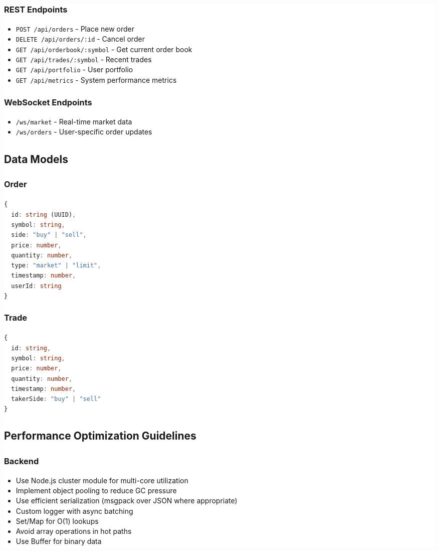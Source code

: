 ### REST Endpoints
- `POST /api/orders` - Place new order
- `DELETE /api/orders/:id` - Cancel order
- `GET /api/orderbook/:symbol` - Get current order book
- `GET /api/trades/:symbol` - Recent trades
- `GET /api/portfolio` - User portfolio
- `GET /api/metrics` - System performance metrics

### WebSocket Endpoints
- `/ws/market` - Real-time market data
- `/ws/orders` - User-specific order updates

## Data Models

### Order
```typescript
{
  id: string (UUID),
  symbol: string,
  side: "buy" | "sell",
  price: number,
  quantity: number,
  type: "market" | "limit",
  timestamp: number,
  userId: string
}
```

### Trade
```typescript
{
  id: string,
  symbol: string,
  price: number,
  quantity: number,
  timestamp: number,
  takerSide: "buy" | "sell"
}
```

## Performance Optimization Guidelines

### Backend
- Use Node.js cluster module for multi-core utilization
- Implement object pooling to reduce GC pressure
- Use efficient serialization (msgpack over JSON where appropriate)
- Custom logger with async batching
- Set/Map for O(1) lookups
- Avoid array operations in hot paths
- Use Buffer for binary data
